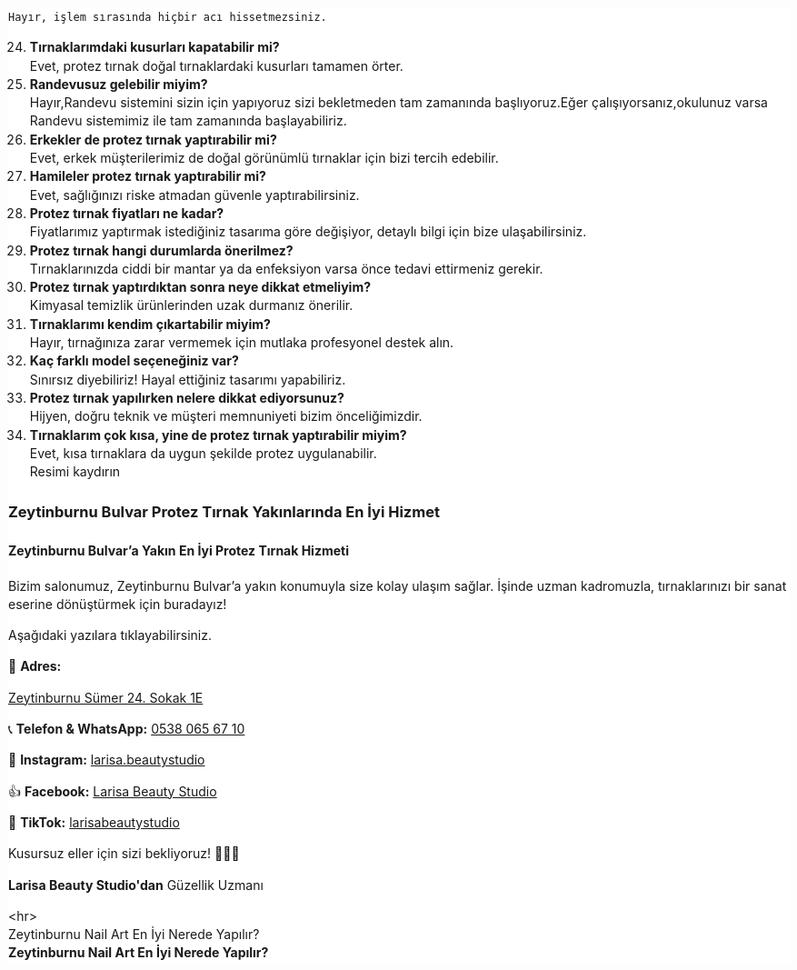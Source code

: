     Hayır, işlem sırasında hiçbir acı hissetmezsiniz.  
24. **Tırnaklarımdaki kusurları kapatabilir mi?**  
    Evet, protez tırnak doğal tırnaklardaki kusurları tamamen örter.  
25. **Randevusuz gelebilir miyim?**  
    Hayır,Randevu sistemini sizin için yapıyoruz sizi bekletmeden tam zamanında başlıyoruz.Eğer çalışıyorsanız,okulunuz varsa Randevu sistemimiz ile tam zamanında başlayabiliriz.  
26. **Erkekler de protez tırnak yaptırabilir mi?**  
    Evet, erkek müşterilerimiz de doğal görünümlü tırnaklar için bizi tercih edebilir.  
27. **Hamileler protez tırnak yaptırabilir mi?**  
    Evet, sağlığınızı riske atmadan güvenle yaptırabilirsiniz.  
28. **Protez tırnak fiyatları ne kadar?**  
    Fiyatlarımız yaptırmak istediğiniz tasarıma göre değişiyor, detaylı bilgi için bize ulaşabilirsiniz.  
29. **Protez tırnak hangi durumlarda önerilmez?**  
    Tırnaklarınızda ciddi bir mantar ya da enfeksiyon varsa önce tedavi ettirmeniz gerekir.  
30. **Protez tırnak yaptırdıktan sonra neye dikkat etmeliyim?**  
    Kimyasal temizlik ürünlerinden uzak durmanız önerilir.  
31. **Tırnaklarımı kendim çıkartabilir miyim?**  
    Hayır, tırnağınıza zarar vermemek için mutlaka profesyonel destek alın.  
32. **Kaç farklı model seçeneğiniz var?**  
    Sınırsız diyebiliriz\! Hayal ettiğiniz tasarımı yapabiliriz.  
33. **Protez tırnak yapılırken nelere dikkat ediyorsunuz?**  
    Hijyen, doğru teknik ve müşteri memnuniyeti bizim önceliğimizdir.  
34. **Tırnaklarım çok kısa, yine de protez tırnak yaptırabilir miyim?**  
    Evet, kısa tırnaklara da uygun şekilde protez uygulanabilir.  
    Resimi kaydırın

### **Zeytinburnu Bulvar Protez Tırnak Yakınlarında En İyi Hizmet**

#### **Zeytinburnu Bulvar’a Yakın En İyi Protez Tırnak Hizmeti**

Bizim salonumuz, Zeytinburnu Bulvar’a yakın konumuyla size kolay ulaşım sağlar. İşinde uzman kadromuzla, tırnaklarınızı bir sanat eserine dönüştürmek için buradayız\!

Aşağıdaki yazılara tıklayabilirsiniz.

📍 **Adres:** 

[Zeytinburnu Sümer 24\. Sokak 1E](https://maps.app.goo.gl/HxpnqkB8ndQ7EXyc7)

📞 **Telefon & WhatsApp:** [0538 065 67 10](https://wa.me/+905380656710)

🌟 **Instagram:** [larisa.beautystudio](https://www.instagram.com/larisa.beautystudio)

👍 **Facebook:** [Larisa Beauty Studio](https://www.facebook.com/larisa.estetisyen)

🎵 **TikTok:** [larisabeautystudio](https://www.tiktok.com/@larisa.beautystudio?_t=8qSBRdaqWQx&_r=1)

Kusursuz eller için sizi bekliyoruz\! 💆‍♀️✨

**Larisa Beauty Studio'dan** Güzellik Uzmanı

\<hr\>  
Zeytinburnu Nail Art En İyi Nerede Yapılır?  
**Zeytinburnu Nail Art En İyi Nerede Yapılır?**
